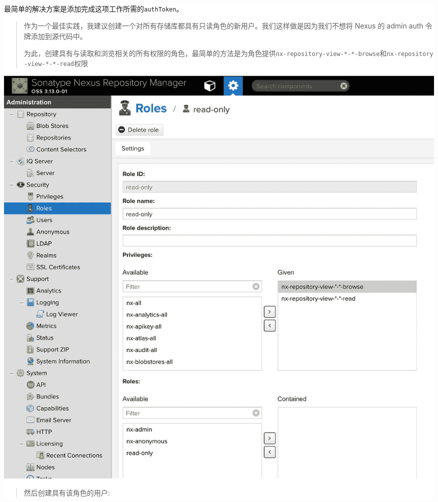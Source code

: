 最简单的解决方案是添加完成这项工作所需的`authToken`。

> 作为一个最佳实践，我建议创建一个对所有存储库都具有只读角色的新用户。我们这样做是因为我们不想将 Nexus 的 admin auth 令牌添加到源代码中。
> 
> 为此，创建具有与读取和浏览相关的所有权限的角色，最简单的方法是为角色提供`nx-repository-view-*-*-browse`和`nx-repository-view-*-*-read`权限

![](img/4b77cdec6f21b5fa15f6e11761e463ae.png)

> 然后创建具有该角色的用户:
